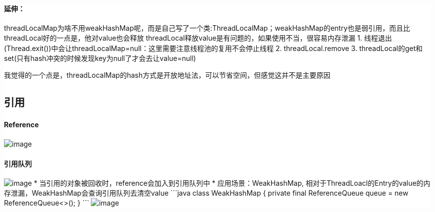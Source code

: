 #### 延伸：
threadLocalMap为啥不用weakHashMap呢，而是自己写了一个类:ThreadLocalMap；weakHashMap的entry也是弱引用，而且比threadLocal好的一点是，他对value也会释放
threadLocal释放value是有问题的，如果使用不当，很容易内存泄漏
    1. 线程退出(Thread.exit())中会让threadLocalMap=null：这里需要注意线程池的复用不会停止线程
    2. threadLocal.remove
    3. threadLocal的get和set(只有hash冲突的时候发现key为null了才会去让value=null)

我觉得的一个点是，threadLocalMap的hash方式是开放地址法，可以节省空间，但感觉这并不是主要原因


## 引用
#### Reference
<img width="1377" alt="image" src="https://github.com/BeggarLan/StudyNote/assets/49143666/1fc840ab-c0b0-4a59-acee-5c30c17e1ba7">

#### 引用队列
<img width="1548" alt="image" src="https://github.com/BeggarLan/StudyNote/assets/49143666/5c4483a1-4839-439e-a5ff-181ab6080bab">
* 当引用的对象被回收时，reference会加入到引用队列中
* 应用场景：WeakHashMap, 相对于ThreadLoacl的Entry的value的内存泄漏，WeakHashMap会查询引用队列去清空value
```java
class WeakHashMap {
    private final ReferenceQueue<Object> queue = new ReferenceQueue<>();
}
```
<img width="949" alt="image" src="https://github.com/BeggarLan/StudyNote/assets/49143666/faf9ac74-d0c9-47cc-a2b1-1250800dd221">

